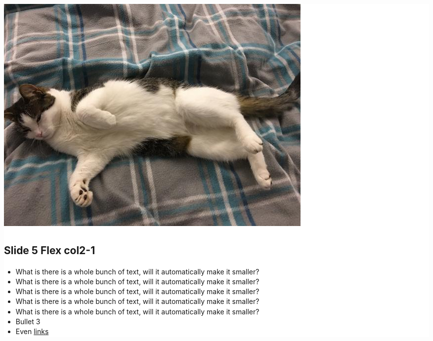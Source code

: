 ![Cat](./images/cat.jpg)

</div>

</div>


## Slide 5 Flex col2-1

<div class="flex-container">

<div class="col2 text60">

- What is there is a whole bunch of text, will it automatically make it smaller?
- What is there is a whole bunch of text, will it automatically make it smaller?
- What is there is a whole bunch of text, will it automatically make it smaller?
- What is there is a whole bunch of text, will it automatically make it smaller?
- What is there is a whole bunch of text, will it automatically make it smaller?
- Bullet 3 
- Even [links](https://www.google.com)

</div>

<div class="col1">
